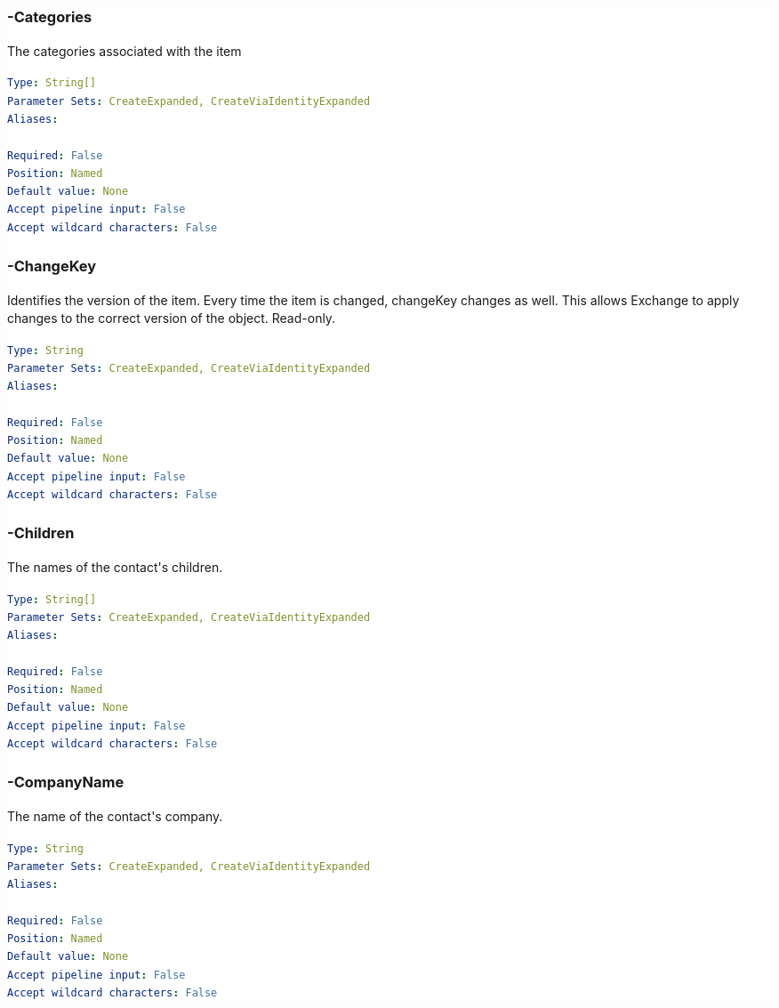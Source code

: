 ### -Categories
The categories associated with the item

```yaml
Type: String[]
Parameter Sets: CreateExpanded, CreateViaIdentityExpanded
Aliases:

Required: False
Position: Named
Default value: None
Accept pipeline input: False
Accept wildcard characters: False
```

### -ChangeKey
Identifies the version of the item.
Every time the item is changed, changeKey changes as well.
This allows Exchange to apply changes to the correct version of the object.
Read-only.

```yaml
Type: String
Parameter Sets: CreateExpanded, CreateViaIdentityExpanded
Aliases:

Required: False
Position: Named
Default value: None
Accept pipeline input: False
Accept wildcard characters: False
```

### -Children
The names of the contact's children.

```yaml
Type: String[]
Parameter Sets: CreateExpanded, CreateViaIdentityExpanded
Aliases:

Required: False
Position: Named
Default value: None
Accept pipeline input: False
Accept wildcard characters: False
```

### -CompanyName
The name of the contact's company.

```yaml
Type: String
Parameter Sets: CreateExpanded, CreateViaIdentityExpanded
Aliases:

Required: False
Position: Named
Default value: None
Accept pipeline input: False
Accept wildcard characters: False
```
